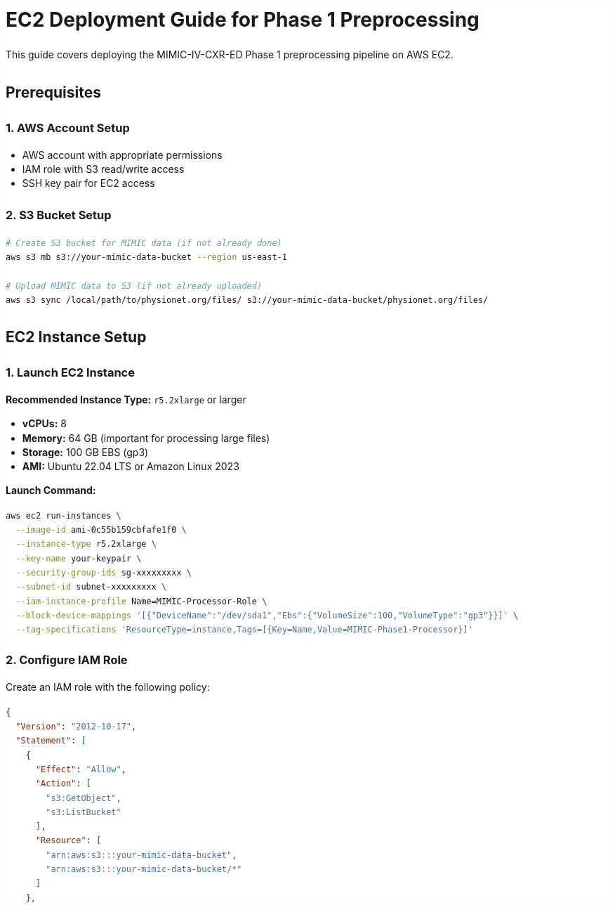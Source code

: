 # EC2 Deployment Guide for Phase 1 Preprocessing

This guide covers deploying the MIMIC-IV-CXR-ED Phase 1 preprocessing pipeline on AWS EC2.

## Prerequisites

### 1. AWS Account Setup
- AWS account with appropriate permissions
- IAM role with S3 read/write access
- SSH key pair for EC2 access

### 2. S3 Bucket Setup
```bash
# Create S3 bucket for MIMIC data (if not already done)
aws s3 mb s3://your-mimic-data-bucket --region us-east-1

# Upload MIMIC data to S3 (if not already uploaded)
aws s3 sync /local/path/to/physionet.org/files/ s3://your-mimic-data-bucket/physionet.org/files/
```

## EC2 Instance Setup

### 1. Launch EC2 Instance

**Recommended Instance Type:** `r5.2xlarge` or larger
- **vCPUs:** 8
- **Memory:** 64 GB (important for processing large files)
- **Storage:** 100 GB EBS (gp3)
- **AMI:** Ubuntu 22.04 LTS or Amazon Linux 2023

**Launch Command:**
```bash
aws ec2 run-instances \
  --image-id ami-0c55b159cbfafe1f0 \
  --instance-type r5.2xlarge \
  --key-name your-keypair \
  --security-group-ids sg-xxxxxxxxx \
  --subnet-id subnet-xxxxxxxxx \
  --iam-instance-profile Name=MIMIC-Processor-Role \
  --block-device-mappings '[{"DeviceName":"/dev/sda1","Ebs":{"VolumeSize":100,"VolumeType":"gp3"}}]' \
  --tag-specifications 'ResourceType=instance,Tags=[{Key=Name,Value=MIMIC-Phase1-Processor}]'
```

### 2. Configure IAM Role

Create an IAM role with the following policy:

```json
{
  "Version": "2012-10-17",
  "Statement": [
    {
      "Effect": "Allow",
      "Action": [
        "s3:GetObject",
        "s3:ListBucket"
      ],
      "Resource": [
        "arn:aws:s3:::your-mimic-data-bucket",
        "arn:aws:s3:::your-mimic-data-bucket/*"
      ]
    },
```